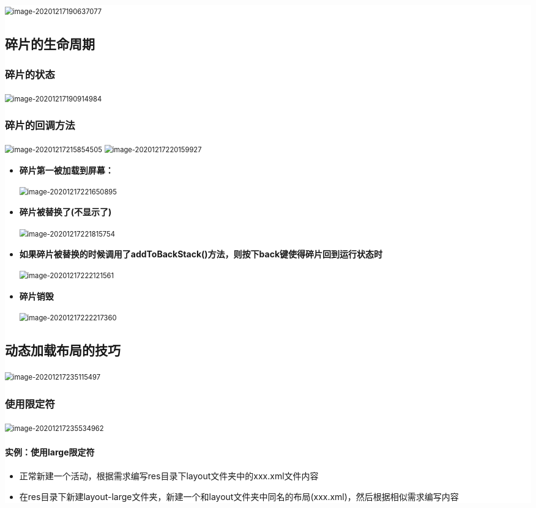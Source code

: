 <img src="C:\Users\微星\AppData\Roaming\Typora\typora-user-images\image-20201217190637077.png" alt="image-20201217190637077" style="zoom:80%;" />



## 碎片的生命周期

### 碎片的状态

<img src="C:\Users\微星\AppData\Roaming\Typora\typora-user-images\image-20201217190914984.png" alt="image-20201217190914984" style="zoom:80%;" />





### 碎片的回调方法

<img src="第一行代码-第二版-随记\image-20201217215854505.png" alt="image-20201217215854505" style="zoom:80%;" />

<img src="第一行代码-第二版-随记\image-20201217220159927.png" alt="image-20201217220159927" style="zoom:80%;" />

+ **碎片第一被加载到屏幕：**

  <img src="第一行代码-第二版-随记\image-20201217221650895.png" alt="image-20201217221650895" style="zoom:80%;" />

+ **碎片被替换了(不显示了)**

  <img src="第一行代码-第二版-随记\image-20201217221815754.png" alt="image-20201217221815754" style="zoom:80%;" />

+ **如果碎片被替换的时候调用了addToBackStack()方法，则按下back键使得碎片回到运行状态时**

  <img src="第一行代码-第二版-随记\image-20201217222121561.png" alt="image-20201217222121561" style="zoom:80%;" />

+ **碎片销毁**

  <img src="第一行代码-第二版-随记\image-20201217222217360.png" alt="image-20201217222217360" style="zoom:80%;" />





## 动态加载布局的技巧

<img src="第一行代码-第二版-随记\image-20201217235115497.png" alt="image-20201217235115497" style="zoom:80%;" />

### 使用限定符

<img src="第一行代码-第二版-随记\image-20201217235534962.png" alt="image-20201217235534962" style="zoom:80%;" />



#### 实例：使用large限定符

+ 正常新建一个活动，根据需求编写res目录下layout文件夹中的xxx.xml文件内容

+ 在res目录下新建layout-large文件夹，新建一个和layout文件夹中同名的布局(xxx.xml)，然后根据相似需求编写内容
